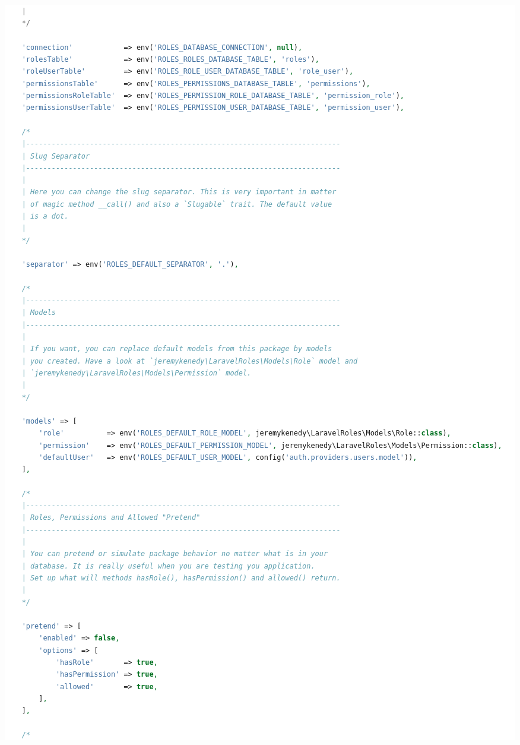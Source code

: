 ```php
    |
    */

    'connection'            => env('ROLES_DATABASE_CONNECTION', null),
    'rolesTable'            => env('ROLES_ROLES_DATABASE_TABLE', 'roles'),
    'roleUserTable'         => env('ROLES_ROLE_USER_DATABASE_TABLE', 'role_user'),
    'permissionsTable'      => env('ROLES_PERMISSIONS_DATABASE_TABLE', 'permissions'),
    'permissionsRoleTable'  => env('ROLES_PERMISSION_ROLE_DATABASE_TABLE', 'permission_role'),
    'permissionsUserTable'  => env('ROLES_PERMISSION_USER_DATABASE_TABLE', 'permission_user'),

    /*
    |--------------------------------------------------------------------------
    | Slug Separator
    |--------------------------------------------------------------------------
    |
    | Here you can change the slug separator. This is very important in matter
    | of magic method __call() and also a `Slugable` trait. The default value
    | is a dot.
    |
    */

    'separator' => env('ROLES_DEFAULT_SEPARATOR', '.'),

    /*
    |--------------------------------------------------------------------------
    | Models
    |--------------------------------------------------------------------------
    |
    | If you want, you can replace default models from this package by models
    | you created. Have a look at `jeremykenedy\LaravelRoles\Models\Role` model and
    | `jeremykenedy\LaravelRoles\Models\Permission` model.
    |
    */

    'models' => [
        'role'          => env('ROLES_DEFAULT_ROLE_MODEL', jeremykenedy\LaravelRoles\Models\Role::class),
        'permission'    => env('ROLES_DEFAULT_PERMISSION_MODEL', jeremykenedy\LaravelRoles\Models\Permission::class),
        'defaultUser'   => env('ROLES_DEFAULT_USER_MODEL', config('auth.providers.users.model')),
    ],

    /*
    |--------------------------------------------------------------------------
    | Roles, Permissions and Allowed "Pretend"
    |--------------------------------------------------------------------------
    |
    | You can pretend or simulate package behavior no matter what is in your
    | database. It is really useful when you are testing you application.
    | Set up what will methods hasRole(), hasPermission() and allowed() return.
    |
    */

    'pretend' => [
        'enabled' => false,
        'options' => [
            'hasRole'       => true,
            'hasPermission' => true,
            'allowed'       => true,
        ],
    ],

    /*
```